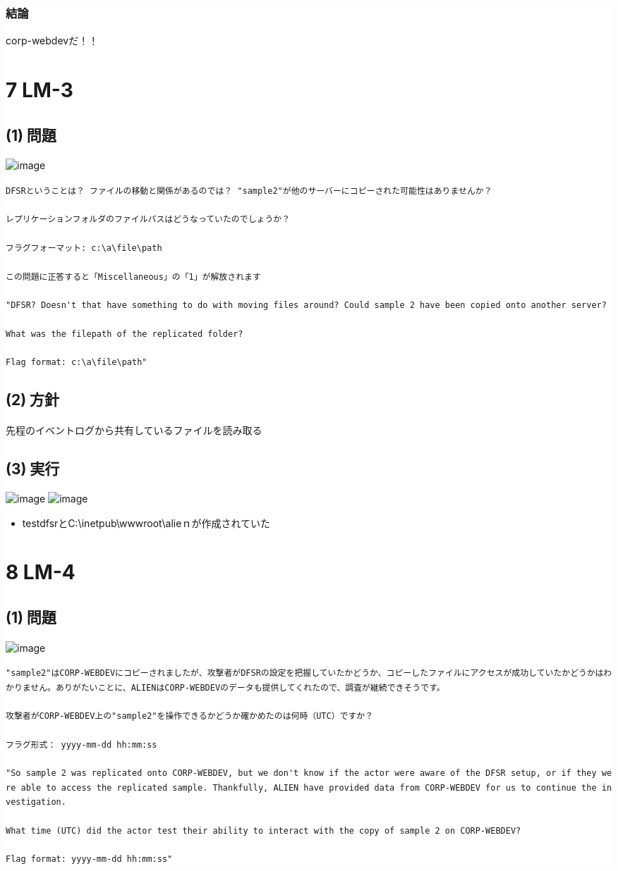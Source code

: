 ### 結論
corp-webdevだ！！

# 7 LM-3
## (1) 問題
![image](https://github.com/user-attachments/assets/af320556-0336-47e6-9030-1912c9aea082)
```
DFSRということは？ ファイルの移動と関係があるのでは？ "sample2"が他のサーバーにコピーされた可能性はありませんか？

レプリケーションフォルダのファイルパスはどうなっていたのでしょうか？

フラグフォーマット: c:\a\file\path

この問題に正答すると「Miscellaneous」の「1」が解放されます

"DFSR? Doesn't that have something to do with moving files around? Could sample 2 have been copied onto another server?

What was the filepath of the replicated folder?

Flag format: c:\a\file\path"
```

## (2) 方針
先程のイベントログから共有しているファイルを読み取る

## (3) 実行
![image](https://github.com/user-attachments/assets/2f0e84f4-3ade-4c15-9be8-bbd8167e8086)
![image](https://github.com/user-attachments/assets/2ed0aa29-e61f-443e-be64-bf00566eb4c7)

* testdfsrとC:\inetpub\wwwroot\alieｎが作成されていた

# 8 LM-4
## (1) 問題
![image](https://github.com/user-attachments/assets/5e349fbb-d00d-4456-b6c8-00bbca56eb3b)
```
"sample2"はCORP-WEBDEVにコピーされましたが、攻撃者がDFSRの設定を把握していたかどうか、コピーしたファイルにアクセスが成功していたかどうかはわかりません。ありがたいことに、ALIENはCORP-WEBDEVのデータも提供してくれたので、調査が継続できそうです。

攻撃者がCORP-WEBDEV上の"sample2"を操作できるかどうか確かめたのは何時（UTC）ですか？

フラグ形式： yyyy-mm-dd hh:mm:ss

"So sample 2 was replicated onto CORP-WEBDEV, but we don't know if the actor were aware of the DFSR setup, or if they were able to access the replicated sample. Thankfully, ALIEN have provided data from CORP-WEBDEV for us to continue the investigation.

What time (UTC) did the actor test their ability to interact with the copy of sample 2 on CORP-WEBDEV?

Flag format: yyyy-mm-dd hh:mm:ss"
```
